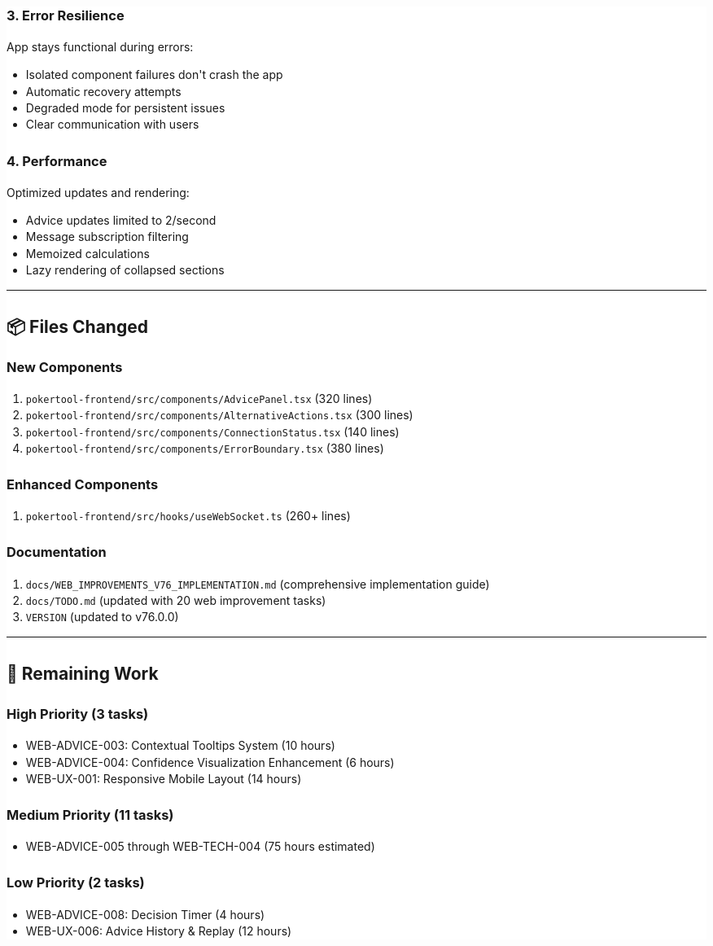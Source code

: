 ### 3. Error Resilience
App stays functional during errors:
- Isolated component failures don't crash the app
- Automatic recovery attempts
- Degraded mode for persistent issues
- Clear communication with users

### 4. Performance
Optimized updates and rendering:
- Advice updates limited to 2/second
- Message subscription filtering
- Memoized calculations
- Lazy rendering of collapsed sections

---

## 📦 Files Changed

### New Components
1. `pokertool-frontend/src/components/AdvicePanel.tsx` (320 lines)
2. `pokertool-frontend/src/components/AlternativeActions.tsx` (300 lines)
3. `pokertool-frontend/src/components/ConnectionStatus.tsx` (140 lines)
4. `pokertool-frontend/src/components/ErrorBoundary.tsx` (380 lines)

### Enhanced Components
1. `pokertool-frontend/src/hooks/useWebSocket.ts` (260+ lines)

### Documentation
1. `docs/WEB_IMPROVEMENTS_V76_IMPLEMENTATION.md` (comprehensive implementation guide)
2. `docs/TODO.md` (updated with 20 web improvement tasks)
3. `VERSION` (updated to v76.0.0)

---

## 🚀 Remaining Work

### High Priority (3 tasks)
- WEB-ADVICE-003: Contextual Tooltips System (10 hours)
- WEB-ADVICE-004: Confidence Visualization Enhancement (6 hours)
- WEB-UX-001: Responsive Mobile Layout (14 hours)

### Medium Priority (11 tasks)
- WEB-ADVICE-005 through WEB-TECH-004 (75 hours estimated)

### Low Priority (2 tasks)
- WEB-ADVICE-008: Decision Timer (4 hours)
- WEB-UX-006: Advice History & Replay (12 hours)
